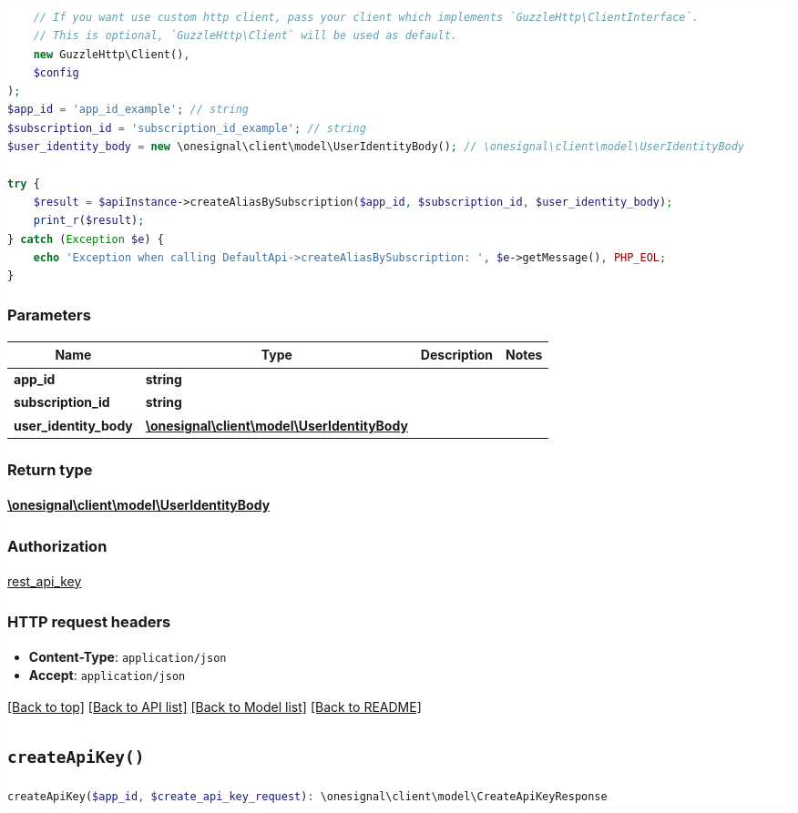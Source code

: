 ```php
    // If you want use custom http client, pass your client which implements `GuzzleHttp\ClientInterface`.
    // This is optional, `GuzzleHttp\Client` will be used as default.
    new GuzzleHttp\Client(),
    $config
);
$app_id = 'app_id_example'; // string
$subscription_id = 'subscription_id_example'; // string
$user_identity_body = new \onesignal\client\model\UserIdentityBody(); // \onesignal\client\model\UserIdentityBody

try {
    $result = $apiInstance->createAliasBySubscription($app_id, $subscription_id, $user_identity_body);
    print_r($result);
} catch (Exception $e) {
    echo 'Exception when calling DefaultApi->createAliasBySubscription: ', $e->getMessage(), PHP_EOL;
}
```

### Parameters

Name | Type | Description  | Notes
------------- | ------------- | ------------- | -------------
 **app_id** | **string**|  |
 **subscription_id** | **string**|  |
 **user_identity_body** | [**\onesignal\client\model\UserIdentityBody**](../Model/UserIdentityBody.md)|  |

### Return type

[**\onesignal\client\model\UserIdentityBody**](../Model/UserIdentityBody.md)

### Authorization

[rest_api_key](../../README.md#rest_api_key)

### HTTP request headers

- **Content-Type**: `application/json`
- **Accept**: `application/json`

[[Back to top]](#) [[Back to API list]](../../README.md#endpoints)
[[Back to Model list]](../../README.md#models)
[[Back to README]](../../README.md)

## `createApiKey()`

```php
createApiKey($app_id, $create_api_key_request): \onesignal\client\model\CreateApiKeyResponse
```
